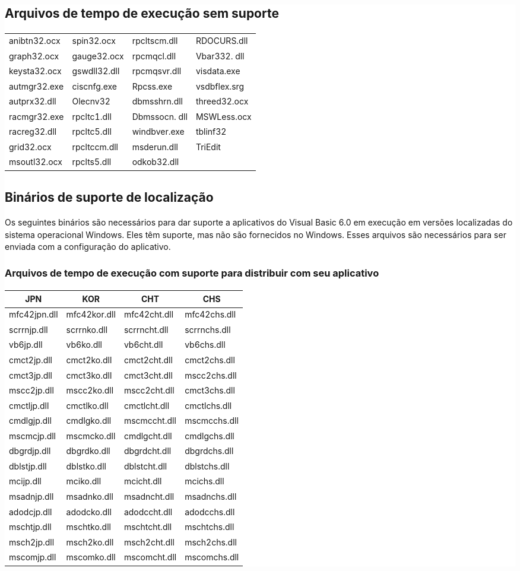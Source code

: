 ## <a name="unsupported-runtime-files"></a>Arquivos de tempo de execução sem suporte

| | | | |
|---|---|---|---|
|anibtn32.ocx| spin32.ocx|   rpcltscm.dll|  RDOCURS.dll|
|graph32.ocx|  gauge32.ocx|  rpcmqcl.dll|   Vbar332. dll|
|keysta32.ocx| gswdll32.dll| rpcmqsvr.dll|  visdata.exe|
|autmgr32.exe| ciscnfg.exe|  Rpcss.exe|     vsdbflex.srg|
|autprx32.dll| Olecnv32| dbmsshrn.dll|  threed32.ocx|
|racmgr32.exe| rpcltc1.dll|  Dbmssocn. dll|  MSWLess.ocx|
|racreg32.dll| rpcltc5.dll|  windbver.exe|  tblinf32|
|grid32.ocx|   rpcltccm.dll| msderun.dll|   TriEdit|
|msoutl32.ocx| rpclts5.dll|  odkob32.dll|

## <a name="localization-support-binaries"></a>Binários de suporte de localização

Os seguintes binários são necessários para dar suporte a aplicativos do Visual Basic 6.0 em execução em versões localizadas do sistema operacional Windows. Eles têm suporte, mas não são fornecidos no Windows. Esses arquivos são necessários para ser enviada com a configuração do aplicativo.

### <a name="supported-runtime-files-to-distribute-with-your-application"></a>Arquivos de tempo de execução com suporte para distribuir com seu aplicativo

|JPN|KOR|CHT|CHS|
|---|---|---|---|
|mfc42jpn.dll|  mfc42kor.dll|  mfc42cht.dll|  mfc42chs.dll|
|scrrnjp.dll|   scrrnko.dll|   scrrncht.dll|  scrrnchs.dll|
|vb6jp.dll|     vb6ko.dll|     vb6cht.dll|    vb6chs.dll|
|cmct2jp.dll|   cmct2ko.dll|   cmct2cht.dll|  cmct2chs.dll|
|cmct3jp.dll|   cmct3ko.dll|   cmct3cht.dll|  mscc2chs.dll|
|mscc2jp.dll|   mscc2ko.dll|   mscc2cht.dll|  cmct3chs.dll|
|cmctljp.dll|   cmctlko.dll|   cmctlcht.dll|  cmctlchs.dll|
|cmdlgjp.dll|   cmdlgko.dll|   mscmccht.dll|  mscmcchs.dll|
|mscmcjp.dll|   mscmcko.dll|   cmdlgcht.dll|  cmdlgchs.dll|
|dbgrdjp.dll|   dbgrdko.dll|   dbgrdcht.dll|  dbgrdchs.dll|
|dblstjp.dll|   dblstko.dll|   dblstcht.dll|  dblstchs.dll|
|mcijp.dll|     mciko.dll|     mcicht.dll|    mcichs.dll|
|msadnjp.dll|   msadnko.dll|   msadncht.dll|  msadnchs.dll|
|adodcjp.dll|   adodcko.dll|   adodccht.dll|  adodcchs.dll|
|mschtjp.dll|   mschtko.dll|   mschtcht.dll|  mschtchs.dll|
|msch2jp.dll|   msch2ko.dll|   msch2cht.dll|  msch2chs.dll|
|mscomjp.dll|   mscomko.dll|   mscomcht.dll|  mscomchs.dll|